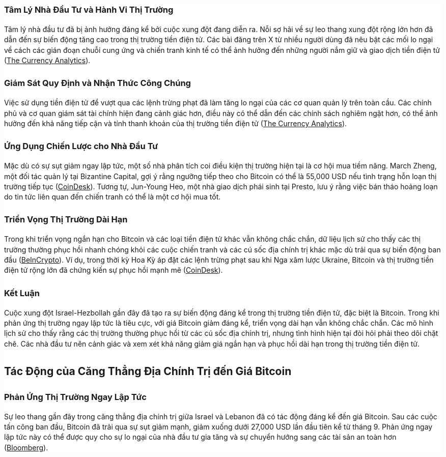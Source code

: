### Tâm Lý Nhà Đầu Tư và Hành Vi Thị Trường

Tâm lý nhà đầu tư đã bị ảnh hưởng đáng kể bởi cuộc xung đột đang diễn ra. Nỗi sợ hãi về sự leo thang xung đột rộng lớn hơn đã dẫn đến sự biến động tăng cao trong thị trường tiền điện tử. Các bài đăng trên X từ nhiều người dùng đã nêu bật các mối lo ngại về cách các gián đoạn chuỗi cung ứng và chiến tranh kinh tế có thể ảnh hưởng đến những người nắm giữ và giao dịch tiền điện tử ([The Currency Analytics](https://thecurrencyanalytics.com/finance/hezbollah-hamas-and-israels-conflict-how-bitcoin-and-crypto-markets-are-shaped-by-war-136772)).

### Giám Sát Quy Định và Nhận Thức Công Chúng

Việc sử dụng tiền điện tử để vượt qua các lệnh trừng phạt đã làm tăng lo ngại của các cơ quan quản lý trên toàn cầu. Các chính phủ và cơ quan giám sát tài chính hiện đang cảnh giác hơn, điều này có thể dẫn đến các chính sách nghiêm ngặt hơn, có thể ảnh hưởng đến khả năng tiếp cận và tính thanh khoản của thị trường tiền điện tử ([The Currency Analytics](https://thecurrencyanalytics.com/finance/hezbollah-hamas-and-israels-conflict-how-bitcoin-and-crypto-markets-are-shaped-by-war-136772)).

### Ứng Dụng Chiến Lược cho Nhà Đầu Tư

Mặc dù có sự sụt giảm ngay lập tức, một số nhà phân tích coi điều kiện thị trường hiện tại là cơ hội mua tiềm năng. March Zheng, một đối tác quản lý tại Bizantine Capital, gợi ý rằng ngưỡng tiếp theo cho Bitcoin có thể là 55,000 USD nếu tình trạng hỗn loạn thị trường tiếp tục ([CoinDesk](https://www.coindesk.com/markets/2024/04/19/bitcoin-dips-below-60k-as-israel-launches-strike-on-iran/)). Tương tự, Jun-Young Heo, một nhà giao dịch phái sinh tại Presto, lưu ý rằng việc bán tháo hoảng loạn do tin tức liên quan đến chiến tranh có thể là một cơ hội mua tốt.

### Triển Vọng Thị Trường Dài Hạn

Trong khi triển vọng ngắn hạn cho Bitcoin và các loại tiền điện tử khác vẫn không chắc chắn, dữ liệu lịch sử cho thấy các thị trường thường phục hồi nhanh chóng khỏi các cuộc chiến tranh và các cú sốc địa chính trị khác mặc dù trải qua sự biến động ban đầu ([BeInCrypto](https://beincrypto.com/israel-palestine-war-impact-crypto/)). Ví dụ, trong thời kỳ Hoa Kỳ áp đặt các lệnh trừng phạt sau khi Nga xâm lược Ukraine, Bitcoin và thị trường tiền điện tử rộng lớn đã chứng kiến sự phục hồi mạnh mẽ ([CoinDesk](https://www.coindesk.com/markets/2023/10/10/bitcoin-could-fall-due-to-israel-hamas-tensions-traders-worry/)).

### Kết Luận

Cuộc xung đột Israel-Hezbollah gần đây đã tạo ra sự biến động đáng kể trong thị trường tiền điện tử, đặc biệt là Bitcoin. Trong khi phản ứng thị trường ngay lập tức là tiêu cực, với giá Bitcoin giảm đáng kể, triển vọng dài hạn vẫn không chắc chắn. Các mô hình lịch sử cho thấy rằng các thị trường thường phục hồi từ các cú sốc địa chính trị, nhưng tình hình hiện tại đòi hỏi phải theo dõi chặt chẽ. Các nhà đầu tư nên cảnh giác và xem xét khả năng giảm giá ngắn hạn và phục hồi dài hạn trong thị trường tiền điện tử.


## Tác Động của Căng Thẳng Địa Chính Trị đến Giá Bitcoin

### Phản Ứng Thị Trường Ngay Lập Tức

Sự leo thang gần đây trong căng thẳng địa chính trị giữa Israel và Lebanon đã có tác động đáng kể đến giá Bitcoin. Sau các cuộc tấn công ban đầu, Bitcoin đã trải qua sự sụt giảm mạnh, giảm xuống dưới 27,000 USD lần đầu tiên kể từ tháng 9. Phản ứng ngay lập tức này có thể được quy cho sự lo ngại của nhà đầu tư gia tăng và sự chuyển hướng sang các tài sản an toàn hơn ([Bloomberg](https://www.bloomberg.com/news/articles/2023-10-11/bitcoin-btc-breaches-27-000-with-middle-east-conflict-weighing-on-sentiment)).
